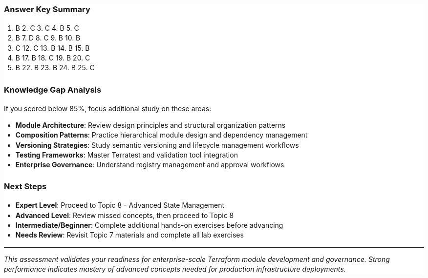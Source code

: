 ### **Answer Key Summary**
1. B  2. C  3. C  4. B  5. C
6. B  7. D  8. C  9. B  10. B
11. C  12. C  13. B  14. B  15. B
16. B  17. B  18. C  19. B  20. C
21. B  22. B  23. B  24. B  25. C

### **Knowledge Gap Analysis**
If you scored below 85%, focus additional study on these areas:
- **Module Architecture**: Review design principles and structural organization patterns
- **Composition Patterns**: Practice hierarchical module design and dependency management
- **Versioning Strategies**: Study semantic versioning and lifecycle management workflows
- **Testing Frameworks**: Master Terratest and validation tool integration
- **Enterprise Governance**: Understand registry management and approval workflows

### **Next Steps**
- **Expert Level**: Proceed to Topic 8 - Advanced State Management
- **Advanced Level**: Review missed concepts, then proceed to Topic 8
- **Intermediate/Beginner**: Complete additional hands-on exercises before advancing
- **Needs Review**: Revisit Topic 7 materials and complete all lab exercises

---

*This assessment validates your readiness for enterprise-scale Terraform module development and governance. Strong performance indicates mastery of advanced concepts needed for production infrastructure deployments.*
